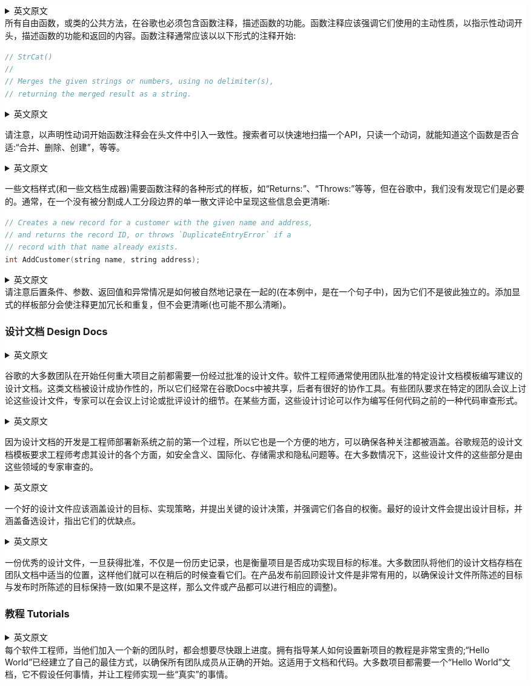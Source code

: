 <details><summary>英文原文</summary></details>
所有自由函数，或类的公共方法，在谷歌也必须包含函数注释，描述函数的功能。函数注释应该强调它们使用的主动性质，以指示性动词开头，描述函数的功能和返回的内容。函数注释通常应该以以下形式的注释开始:

```c++
// StrCat()
//
// Merges the given strings or numbers, using no delimiter(s),
// returning the merged result as a string.
```


<details><summary>英文原文</summary></details>

请注意，以声明性动词开始函数注释会在头文件中引入一致性。搜索者可以快速地扫描一个API，只读一个动词，就能知道这个函数是否合适:“合并、删除、创建”，等等。


<details><summary>英文原文</summary></details>

一些文档样式(和一些文档生成器)需要函数注释的各种形式的样板，如“Returns:”、“Throws:”等等，但在谷歌中，我们没有发现它们是必要的。通常，在一个没有被分割成人工分段边界的单一散文评论中呈现这些信息会更清晰:
```c++
// Creates a new record for a customer with the given name and address,
// and returns the record ID, or throws `DuplicateEntryError` if a
// record with that name already exists.
int AddCustomer(string name, string address);
```


<details><summary>英文原文</summary></details>
请注意后置条件、参数、返回值和异常情况是如何被自然地记录在一起的(在本例中，是在一个句子中)，因为它们不是彼此独立的。添加显式的样板部分会使注释更加冗长和重复，但不会更清晰(也可能不那么清晰)。


### 设计文档 Design Docs

<details><summary>英文原文</summary></details>

谷歌的大多数团队在开始任何重大项目之前都需要一份经过批准的设计文件。软件工程师通常使用团队批准的特定设计文档模板编写建议的设计文档。这类文档被设计成协作性的，所以它们经常在谷歌Docs中被共享，后者有很好的协作工具。有些团队要求在特定的团队会议上讨论这些设计文件，专家可以在会议上讨论或批评设计的细节。在某些方面，这些设计讨论可以作为编写任何代码之前的一种代码审查形式。


<details><summary>英文原文</summary></details>

因为设计文档的开发是工程师部署新系统之前的第一个过程，所以它也是一个方便的地方，可以确保各种关注都被涵盖。谷歌规范的设计文档模板要求工程师考虑其设计的各个方面，如安全含义、国际化、存储需求和隐私问题等。在大多数情况下，这些设计文件的这些部分是由这些领域的专家审查的。

<details><summary>英文原文</summary></details>

一个好的设计文件应该涵盖设计的目标、实现策略，并提出关键的设计决策，并强调它们各自的权衡。最好的设计文件会提出设计目标，并涵盖备选设计，指出它们的优缺点。


<details><summary>英文原文</summary></details>

一份优秀的设计文件，一旦获得批准，不仅是一份历史记录，也是衡量项目是否成功实现目标的标准。大多数团队将他们的设计文档存档在团队文档中适当的位置，这样他们就可以在稍后的时候查看它们。在产品发布前回顾设计文件是非常有用的，以确保设计文件所陈述的目标与发布时所陈述的目标保持一致(如果不是这样，那么文件或产品都可以进行相应的调整)。


### 教程 Tutorials

<details><summary>英文原文</summary></details>
每个软件工程师，当他们加入一个新的团队时，都会想要尽快跟上进度。拥有指导某人如何设置新项目的教程是非常宝贵的;“Hello World”已经建立了自己的最佳方式，以确保所有团队成员从正确的开始。这适用于文档和代码。大多数项目都需要一个“Hello World”文档，它不假设任何事情，并让工程师实现一些“真实”的事情。
